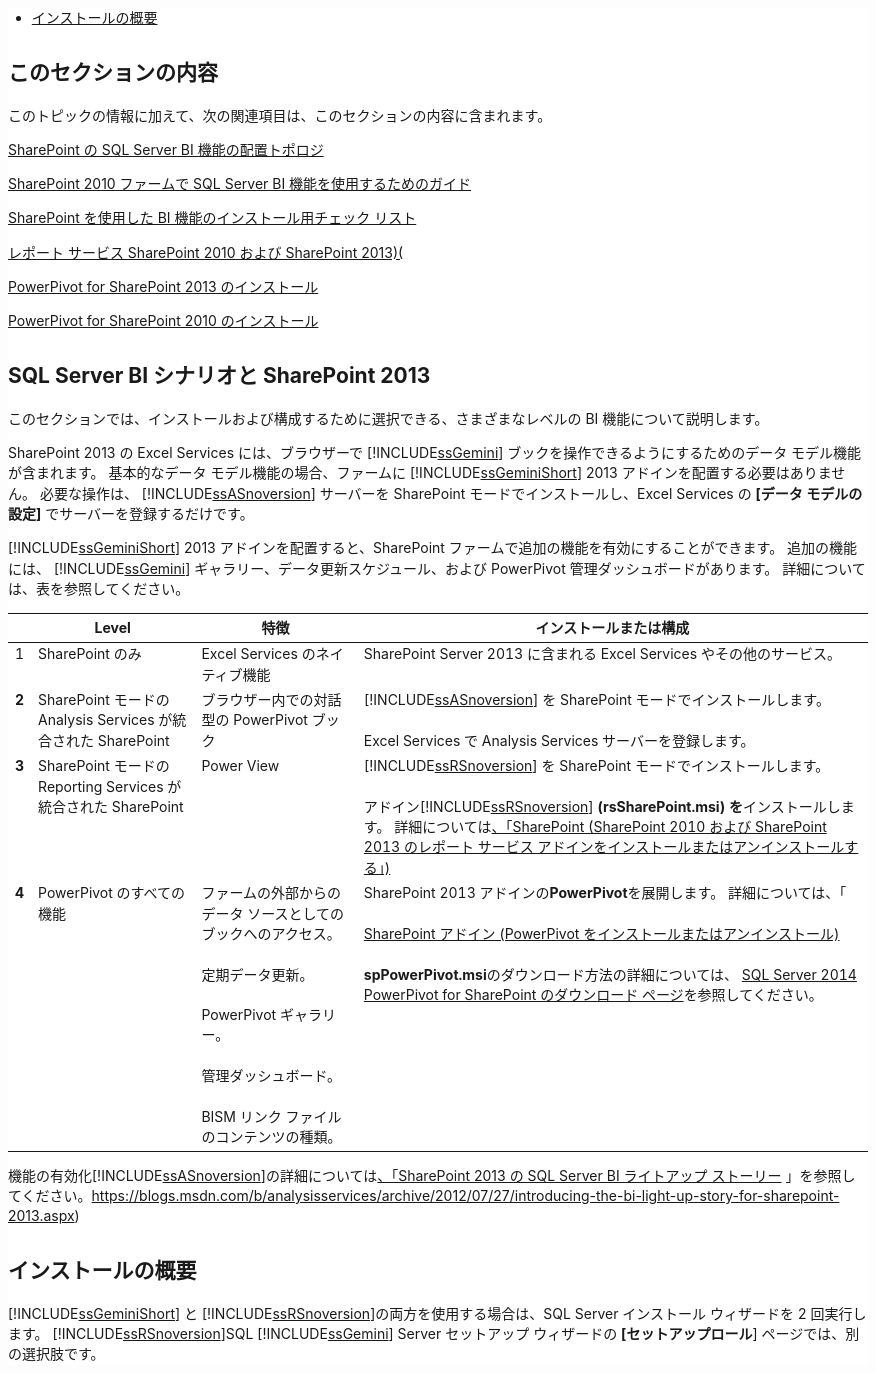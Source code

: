 -   [インストールの概要](#bkmk_install_sharepoint2013_overview)

## <a name="in-this-section"></a>このセクションの内容
 このトピックの情報に加えて、次の関連項目は、このセクションの内容に含まれます。

 [SharePoint の SQL Server BI 機能の配置トポロジ](deployment-topologies-for-sql-server-bi-features-in-sharepoint.md)

 [SharePoint 2010 ファームで SQL Server BI 機能を使用するためのガイド](../../../2014/sql-server/install/guidance-for-using-sql-server-bi-features-in-a-sharepoint-2010-farm.md)

 [SharePoint を使用した BI 機能のインストール用チェック リスト](../../../2014/sql-server/install/checklists-for-installing-bi-features-with-sharepoint.md)

 [レポート サービス SharePoint 2010 および SharePoint 2013&#41;&#40;](../../reporting-services/install-windows/install-reporting-services-sharepoint-mode.md)

 [PowerPivot for SharePoint 2013 のインストール](https://docs.microsoft.com/analysis-services/instances/install-windows/install-analysis-services-in-power-pivot-mode)

 [PowerPivot for SharePoint 2010 のインストール](../../../2014/sql-server/install/powerpivot-for-sharepoint-2010-installation.md)

##  <a name="sql-server-bi-scenarios-and-sharepoint-2013"></a><a name="bkmk_bi_scenarios"></a>SQL Server BI シナリオと SharePoint 2013
 このセクションでは、インストールおよび構成するために選択できる、さまざまなレベルの BI 機能について説明します。

 SharePoint 2013 の Excel Services には、ブラウザーで [!INCLUDE[ssGemini](../../includes/ssgemini-md.md)] ブックを操作できるようにするためのデータ モデル機能が含まれます。 基本的なデータ モデル機能の場合、ファームに [!INCLUDE[ssGeminiShort](../../includes/ssgeminishort-md.md)] 2013 アドインを配置する必要はありません。 必要な操作は、 [!INCLUDE[ssASnoversion](../../includes/ssasnoversion-md.md)] サーバーを SharePoint モードでインストールし、Excel Services の **[データ モデルの設定]** でサーバーを登録するだけです。

 [!INCLUDE[ssGeminiShort](../../includes/ssgeminishort-md.md)] 2013 アドインを配置すると、SharePoint ファームで追加の機能を有効にすることができます。 追加の機能には、 [!INCLUDE[ssGemini](../../includes/ssgemini-md.md)] ギャラリー、データ更新スケジュール、および PowerPivot 管理ダッシュボードがあります。 詳細については、表を参照してください。

||Level|特徴|インストールまたは構成|
|-|-----------|--------------|--------------------------|
|1|SharePoint のみ|Excel Services のネイティブ機能|SharePoint Server 2013 に含まれる Excel Services やその他のサービス。|
|**2**|SharePoint モードの Analysis Services が統合された SharePoint|ブラウザー内での対話型の PowerPivot ブック|[!INCLUDE[ssASnoversion](../../includes/ssasnoversion-md.md)] を SharePoint モードでインストールします。<br /><br /> Excel Services で Analysis Services サーバーを登録します。|
|**3**|SharePoint モードの Reporting Services が統合された SharePoint|Power View|[!INCLUDE[ssRSnoversion](../../includes/ssrsnoversion-md.md)] を SharePoint モードでインストールします。<br /><br /> アドイン[!INCLUDE[ssRSnoversion](../../includes/ssrsnoversion-md.md)] **(rsSharePoint.msi) を**インストールします。 詳細については[、「SharePoint &#40;SharePoint 2010 および SharePoint 2013 のレポート サービス アドインをインストールまたはアンインストールする」&#41;](../../reporting-services/install-windows/install-or-uninstall-the-reporting-services-add-in-for-sharepoint.md)|
|**4**|PowerPivot のすべての機能|ファームの外部からのデータ ソースとしてのブックへのアクセス。<br /><br /> 定期データ更新。<br /><br /> PowerPivot ギャラリー。<br /><br /> 管理ダッシュボード。<br /><br /> BISM リンク ファイルのコンテンツの種類。|SharePoint 2013 アドインの**PowerPivot**を展開します。 詳細については、「<br /><br /> [SharePoint アドイン &#40;PowerPivot をインストールまたはアンインストール&#41;](https://docs.microsoft.com/analysis-services/instances/install-windows/install-or-uninstall-the-power-pivot-for-sharepoint-add-in-sharepoint-2013)<br /><br /> **spPowerPivot.msi**のダウンロード方法の詳細については、 [SQL Server 2014 PowerPivot for SharePoint のダウンロード ページ](https://go.microsoft.com/fwlink/?LinkID=296473)を参照してください。|

 機能の有効化[!INCLUDE[ssASnoversion](../../includes/ssasnoversion-md.md)]の詳細については[、「SharePoint 2013 の SQL Server BI ライトアップ ストーリー](https://blogs.msdn.com/b/analysisservices/archive/2012/07/27/introducing-the-bi-light-up-story-for-sharepoint-2013.aspx) 」を参照してください。https://blogs.msdn.com/b/analysisservices/archive/2012/07/27/introducing-the-bi-light-up-story-for-sharepoint-2013.aspx)

##  <a name="overview-of-installation"></a><a name="bkmk_install_sharepoint2013_overview"></a>インストールの概要
 [!INCLUDE[ssGeminiShort](../../includes/ssgeminishort-md.md)] と [!INCLUDE[ssRSnoversion](../../includes/ssrsnoversion-md.md)]の両方を使用する場合は、SQL Server インストール ウィザードを 2 回実行します。 [!INCLUDE[ssRSnoversion](../../includes/ssrsnoversion-md.md)]SQL [!INCLUDE[ssGemini](../../includes/ssgemini-md.md)] Server セットアップ ウィザードの **[セットアップロール**] ページでは、別の選択肢です。
